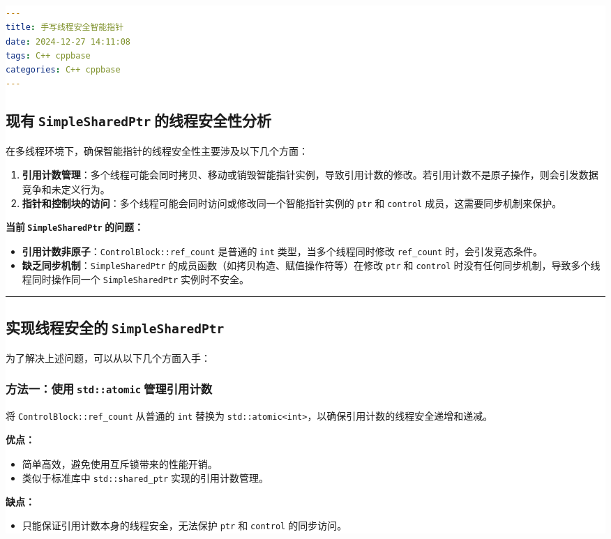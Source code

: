 ```yaml
---
title: 手写线程安全智能指针
date: 2024-12-27 14:11:08
tags: C++ cppbase
categories: C++ cppbase
---
```


## 现有 `SimpleSharedPtr` 的线程安全性分析



在多线程环境下，确保智能指针的线程安全性主要涉及以下几个方面：



1. **引用计数管理**：多个线程可能会同时拷贝、移动或销毁智能指针实例，导致引用计数的修改。若引用计数不是原子操作，则会引发数据竞争和未定义行为。
2. **指针和控制块的访问**：多个线程可能会同时访问或修改同一个智能指针实例的 `ptr` 和 `control` 成员，这需要同步机制来保护。



**当前 `SimpleSharedPtr` 的问题：**



- **引用计数非原子**：`ControlBlock::ref_count` 是普通的 `int` 类型，当多个线程同时修改 `ref_count` 时，会引发竞态条件。
- **缺乏同步机制**：`SimpleSharedPtr` 的成员函数（如拷贝构造、赋值操作符等）在修改 `ptr` 和 `control` 时没有任何同步机制，导致多个线程同时操作同一个 `SimpleSharedPtr` 实例时不安全。



------



## 实现线程安全的 `SimpleSharedPtr`



为了解决上述问题，可以从以下几个方面入手：



### 方法一：使用 `std::atomic` 管理引用计数



将 `ControlBlock::ref_count` 从普通的 `int` 替换为 `std::atomic<int>`，以确保引用计数的线程安全递增和递减。



**优点：**



- 简单高效，避免使用互斥锁带来的性能开销。
- 类似于标准库中 `std::shared_ptr` 实现的引用计数管理。



**缺点：**



- 只能保证引用计数本身的线程安全，无法保护 `ptr` 和 `control` 的同步访问。

